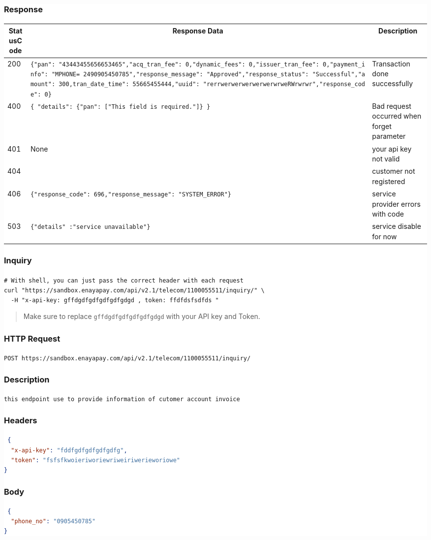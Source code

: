 ### Response

StatusCode | Response Data | Description
--------- | ------- | ---------
200 | ```{"pan": "43443455656653465","acq_tran_fee": 0,"dynamic_fees": 0,"issuer_tran_fee": 0,"payment_info": "MPHONE= 2490905450785","response_message": "Approved","response_status": "Successful","amount": 300,tran_date_time": 55665455444,"uuid": "rerrwerwerwerwerwerwrweRWrwrwr","response_code": 0}```| Transaction done successfully
400 | ``{ "details": {"pan": ["This field is required."]} }``| Bad request occurred when forget parameter
401 | None | your api key not valid
404 | | customer not registered
406 | ```{"response_code": 696,"response_message": "SYSTEM_ERROR"}``` | service provider errors with code
503 | ``` {"details" :"service unavailable"} ``` | service disable for now

### Inquiry

```shell
# With shell, you can just pass the correct header with each request
curl "https://sandbox.enayapay.com/api/v2.1/telecom/1100055511/inquiry/" \
  -H "x-api-key: gffdgdfgdfgdfgdfgdgd , token: ffdfdsfsdfds "
```

> Make sure to replace `gffdgdfgdfgdfgdfgdgd` with your API key and Token.

### HTTP Request

`POST https://sandbox.enayapay.com/api/v2.1/telecom/1100055511/inquiry/`

### Description

``this endpoint use to provide information of cutomer account invoice ``

### Headers

```json
 {
  "x-api-key": "fddfgdfgdfgdfgdfg",
  "token": "fsfsfkwoieriworiewriweiriwerieworiowe"
}

```

### Body

```json
 {
  "phone_no": "0905450785"
}


```
